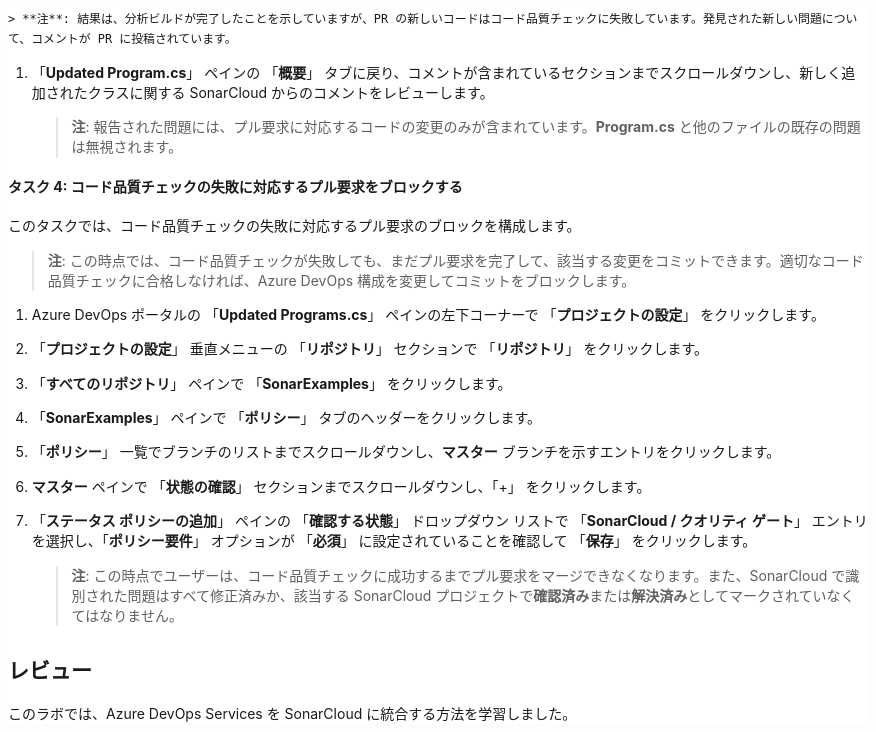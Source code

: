    > **注**: 結果は、分析ビルドが完了したことを示していますが、PR の新しいコードはコード品質チェックに失敗しています。発見された新しい問題について、コメントが PR に投稿されています。

1.  「**Updated Program.cs**」 ペインの 「**概要**」 タブに戻り、コメントが含まれているセクションまでスクロールダウンし、新しく追加されたクラスに関する SonarCloud からのコメントをレビューします。 

    > **注**: 報告された問題には、プル要求に対応するコードの変更のみが含まれています。**Program.cs** と他のファイルの既存の問題は無視されます。

#### タスク 4: コード品質チェックの失敗に対応するプル要求をブロックする

このタスクでは、コード品質チェックの失敗に対応するプル要求のブロックを構成します。 

> **注**: この時点では、コード品質チェックが失敗しても、まだプル要求を完了して、該当する変更をコミットできます。適切なコード品質チェックに合格しなければ、Azure DevOps 構成を変更してコミットをブロックします。

1.  Azure DevOps ポータルの 「**Updated Programs.cs**」 ペインの左下コーナーで 「**プロジェクトの設定**」 をクリックします。
1.  「**プロジェクトの設定**」 垂直メニューの 「**リポジトリ**」 セクションで 「**リポジトリ**」 をクリックします。
1.  「**すべてのリポジトリ**」 ペインで 「**SonarExamples**」 をクリックします。
1.  「**SonarExamples**」 ペインで 「**ポリシー**」 タブのヘッダーをクリックします。
1.  「**ポリシー**」 一覧でブランチのリストまでスクロールダウンし、**マスター** ブランチを示すエントリをクリックします。
1.  **マスター** ペインで 「**状態の確認**」 セクションまでスクロールダウンし、「+」 をクリックします。
1.  「**ステータス ポリシーの追加**」 ペインの 「**確認する状態**」 ドロップダウン リストで 「**SonarCloud / クオリティ ゲート**」 エントリを選択し、「**ポリシー要件**」 オプションが 「**必須**」 に設定されていることを確認して 「**保存**」 をクリックします。

    > **注**: この時点でユーザーは、コード品質チェックに成功するまでプル要求をマージできなくなります。また、SonarCloud で識別された問題はすべて修正済みか、該当する SonarCloud プロジェクトで**確認済み**または**解決済み**としてマークされていなくてはなりません。

## レビュー

このラボでは、Azure DevOps Services を SonarCloud に統合する方法を学習しました。
